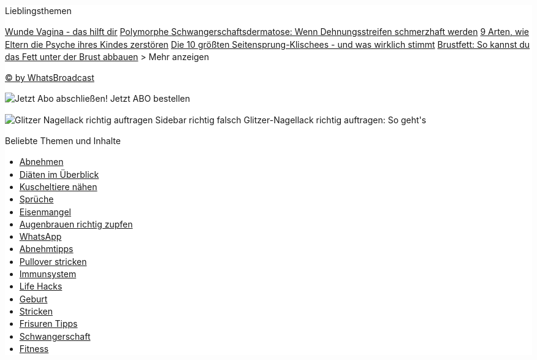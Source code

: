 <span class="icon icon-eternal_flame icon--invert-color-page icon--transparent icon--big bduv-left"></span> <span class="favTopicsTeaser__title-text">Lieblingsthemen</span>

<a href="/wunde-vagina-das-hilft-dir-13451.html" class="favTopicsTeaser__link typo--favTopicsTeaser-link js-ellipsis" title="Wunde Vagina - das hilft dir"><span class="favTopicsTeaser__num"> <span class="svg svg__num_1 svg__num_1-dims"></span> </span> Wunde Vagina - das hilft dir</a> <a href="/polymorphe-schwangerschaftsdermatose-wenn-dehnungsstreifen-schmerzhaft-werden-100246.html" class="favTopicsTeaser__link typo--favTopicsTeaser-link js-ellipsis" title="Polymorphe Schwangerschaftsdermatose: Wenn Dehnungsstreifen schmerzhaft werden"><span class="favTopicsTeaser__num"> <span class="svg svg__num_2 svg__num_2-dims"></span> </span> Polymorphe Schwangerschaftsdermatose: Wenn Dehnungsstreifen schmerzhaft werden</a> <a href="/9-arten-wie-eltern-die-psyche-ihres-kindes-zerstoeren-100241.html" class="favTopicsTeaser__link typo--favTopicsTeaser-link js-ellipsis" title="9 Arten, wie Eltern die Psyche ihres Kindes zerstören"><span class="favTopicsTeaser__num"> <span class="svg svg__num_3 svg__num_3-dims"></span> </span> 9 Arten, wie Eltern die Psyche ihres Kindes zerstören</a> <a href="/die-10-groessten-seitensprung-klischees-und-was-wirklich-stimmt-100232.html" class="favTopicsTeaser__link typo--favTopicsTeaser-link js-ellipsis" title="Die 10 größten Seitensprung-Klischees - und was wirklich stimmt"><span class="favTopicsTeaser__num"> <span class="svg svg__num_4 svg__num_4-dims"></span> </span> Die 10 größten Seitensprung-Klischees - und was wirklich stimmt</a> <a href="/brustfett-so-kannst-du-das-fett-unter-der-brust-abbauen-100245.html" class="favTopicsTeaser__link typo--favTopicsTeaser-link js-ellipsis" title="Brustfett: So kannst du das Fett unter der Brust abbauen"><span class="favTopicsTeaser__num"> <span class="svg svg__num_5 svg__num_5-dims"></span> </span> Brustfett: So kannst du das Fett unter der Brust abbauen</a> <span class="favTopicsTeaser__moreLink typo--favTopicsTeaser-moreLink">&gt; Mehr anzeigen</span>

[© by WhatsBroadcast](https://www.whatsbroadcast.com/de/ "WhatsApp Newsletter Marketing")

[](https://www.bauer-plus.de/wunderweib-banner "Jetzt ABO bestellen")
![Jetzt Abo abschließen!](http://www.wunderweib.de/assets/styles/300x170/public/wunderweib_sidebar_banner.jpg?itok=JuajUC4C "Jetzt Abo abschließen!")
<span class="teaser__headline typo--teaser-aside-headline js-ellipsis"> Jetzt ABO bestellen </span>

[](/glitzer-nagellack-richtig-auftragen-so-gehts-98571.html "Glitzer-Nagellack richtig auftragen: So geht's")
<span class="icon icon-play"></span> ![Glitzer Nagellack richtig auftragen Sidebar richtig falsch](http://www.wunderweib.de/assets/styles/300x170/public/sidebar-teaser-glitzer-nagellack.jpg?itok=pGwoBqAi "Glitzer Nagellack richtig auftragen Sidebar richtig falsch")
<span class="teaser__headline typo--teaser-aside-headline js-ellipsis"> Glitzer-Nagellack richtig auftragen: So geht's </span>

<span class="headline typo--headline-big typo--centered">Beliebte Themen und Inhalte</span>
-   [Abnehmen](/abnehmen)
-   [Diäten im Überblick](/diaeten-im-ueberblick)
-   [Kuscheltiere nähen](/kuscheltiere-naehen)
-   [Sprüche](/sprueche)
-   [Eisenmangel](/eisenmangel)
-   [Augenbrauen richtig zupfen](/augenbrauen-richtig-zupfen)
-   [WhatsApp](/whatsapp)
-   [Abnehmtipps](/abnehmtipps)
-   [Pullover stricken](/pullover-stricken)
-   [Immunsystem](/immunsystem)
-   [Life Hacks](/life-hacks)
-   [Geburt](/geburt)
-   [Stricken](/stricken)
-   [Frisuren Tipps](/frisuren-tipps)
-   [Schwangerschaft](/schwangerschaft)
-   [Fitness](/fitness)
